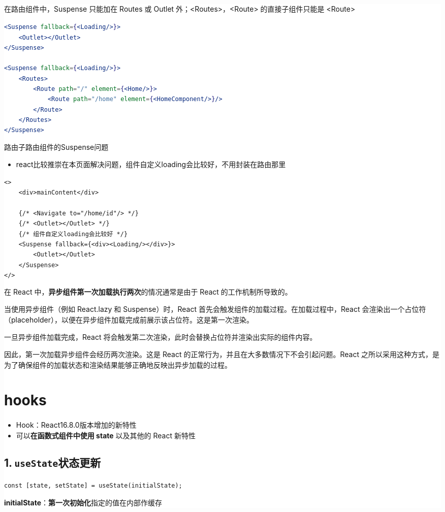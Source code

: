 在路由组件中，Suspense 只能加在 Routes 或 Outlet 外；\<Routes>，\<Route> 的直接子组件只能是 \<Route>

```jsx
<Suspense fallback={<Loading/>}>
    <Outlet></Outlet>
</Suspense>

<Suspense fallback={<Loading/>}>
    <Routes>
        <Route path="/" element={<Home/>}>
            <Route path="/home" element={<HomeComponent/>}/>
        </Route>
    </Routes>
</Suspense>
```

路由子路由组件的Suspense问题

- react比较推崇在本页面解决问题，组件自定义loading会比较好，不用封装在路由那里

```tsx
<>
	<div>mainContent</div>

    {/* <Navigate to="/home/id"/> */}
    {/* <Outlet></Outlet> */}
    {/* 组件自定义loading会比较好 */}
    <Suspense fallback={<div><Loading/></div>}>
        <Outlet></Outlet>
    </Suspense>
</>
```

在 React 中，**异步组件第一次加载执行两次**的情况通常是由于 React 的工作机制所导致的。

当使用异步组件（例如 React.lazy 和 Suspense）时，React 首先会触发组件的加载过程。在加载过程中，React 会渲染出一个占位符（placeholder），以便在异步组件加载完成前展示该占位符。这是第一次渲染。

一旦异步组件加载完成，React 将会触发第二次渲染，此时会替换占位符并渲染出实际的组件内容。

因此，第一次加载异步组件会经历两次渲染。这是 React 的正常行为，并且在大多数情况下不会引起问题。React 之所以采用这种方式，是为了确保组件的加载状态和渲染结果能够正确地反映出异步加载的过程。



# hooks

- Hook：React16.8.0版本增加的新特性
- 可以**在函数式组件中使用 state** 以及其他的 React 新特性



## 1. `useState`状态更新

`const [state, setState] = useState(initialState);`

**initialState**：**第一次初始化**指定的值在内部作缓存

